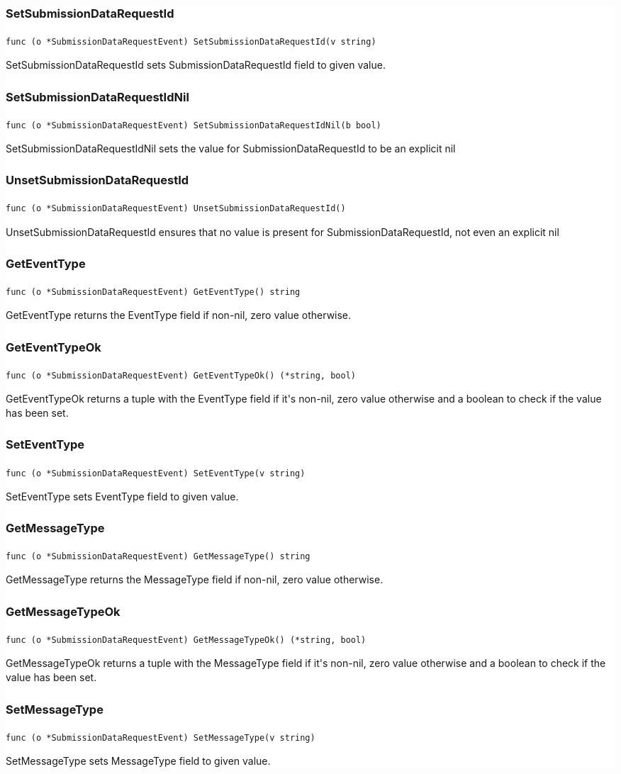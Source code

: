 ### SetSubmissionDataRequestId

`func (o *SubmissionDataRequestEvent) SetSubmissionDataRequestId(v string)`

SetSubmissionDataRequestId sets SubmissionDataRequestId field to given value.


### SetSubmissionDataRequestIdNil

`func (o *SubmissionDataRequestEvent) SetSubmissionDataRequestIdNil(b bool)`

 SetSubmissionDataRequestIdNil sets the value for SubmissionDataRequestId to be an explicit nil

### UnsetSubmissionDataRequestId
`func (o *SubmissionDataRequestEvent) UnsetSubmissionDataRequestId()`

UnsetSubmissionDataRequestId ensures that no value is present for SubmissionDataRequestId, not even an explicit nil
### GetEventType

`func (o *SubmissionDataRequestEvent) GetEventType() string`

GetEventType returns the EventType field if non-nil, zero value otherwise.

### GetEventTypeOk

`func (o *SubmissionDataRequestEvent) GetEventTypeOk() (*string, bool)`

GetEventTypeOk returns a tuple with the EventType field if it's non-nil, zero value otherwise
and a boolean to check if the value has been set.

### SetEventType

`func (o *SubmissionDataRequestEvent) SetEventType(v string)`

SetEventType sets EventType field to given value.


### GetMessageType

`func (o *SubmissionDataRequestEvent) GetMessageType() string`

GetMessageType returns the MessageType field if non-nil, zero value otherwise.

### GetMessageTypeOk

`func (o *SubmissionDataRequestEvent) GetMessageTypeOk() (*string, bool)`

GetMessageTypeOk returns a tuple with the MessageType field if it's non-nil, zero value otherwise
and a boolean to check if the value has been set.

### SetMessageType

`func (o *SubmissionDataRequestEvent) SetMessageType(v string)`

SetMessageType sets MessageType field to given value.
